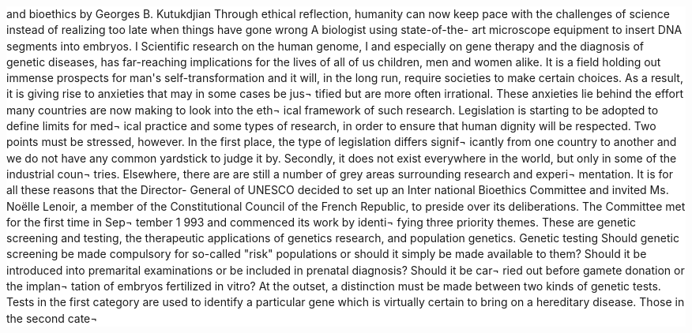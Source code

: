 and bioethics
by Georges B. Kutukdjian
Through ethical
reflection,
humanity can now
keep pace with the
challenges of
science instead of
realizing too late
when things have
gone wrong
A biologist using state-of-the-
art microscope equipment to
insert DNA segments into
embryos.
I Scientific research on the human genome,
I and especially on gene therapy and the
diagnosis of genetic diseases, has far-reaching
implications for the lives of all of us children,
men and women alike. It is a field holding out
immense prospects for man's self-transformation
and it will, in the long run, require societies to
make certain choices. As a result, it is giving
rise to anxieties that may in some cases be jus¬
tified but are more often irrational.
These anxieties lie behind the effort many
countries are now making to look into the eth¬
ical framework of such research. Legislation is
starting to be adopted to define limits for med¬
ical practice and some types of research, in order
to ensure that human dignity will be respected.
Two points must be stressed, however. In the
first place, the type of legislation differs signif¬
icantly from one country to another and we do
not have any common yardstick to judge it by.
Secondly, it does not exist everywhere in the
world, but only in some of the industrial coun¬
tries. Elsewhere, there are are still a number of
grey areas surrounding research and experi¬
mentation.
It is for all these reasons that the Director-
General of UNESCO decided to set up an Inter
national Bioethics Committee and invited Ms.
Noëlle Lenoir, a member of the Constitutional
Council of the French Republic, to preside over
its deliberations.
The Committee met for the first time in Sep¬
tember 1 993 and commenced its work by identi¬
fying three priority themes. These are genetic
screening and testing, the therapeutic applications
of genetics research, and population genetics.
Genetic testing
Should genetic screening be made compulsory
for so-called "risk" populations or should it
simply be made available to them? Should it be
introduced into premarital examinations or be
included in prenatal diagnosis? Should it be car¬
ried out before gamete donation or the implan¬
tation of embryos fertilized in vitro?
At the outset, a distinction must be made
between two kinds of genetic tests. Tests in the
first category are used to identify a particular
gene which is virtually certain to bring on a
hereditary disease. Those in the second cate¬